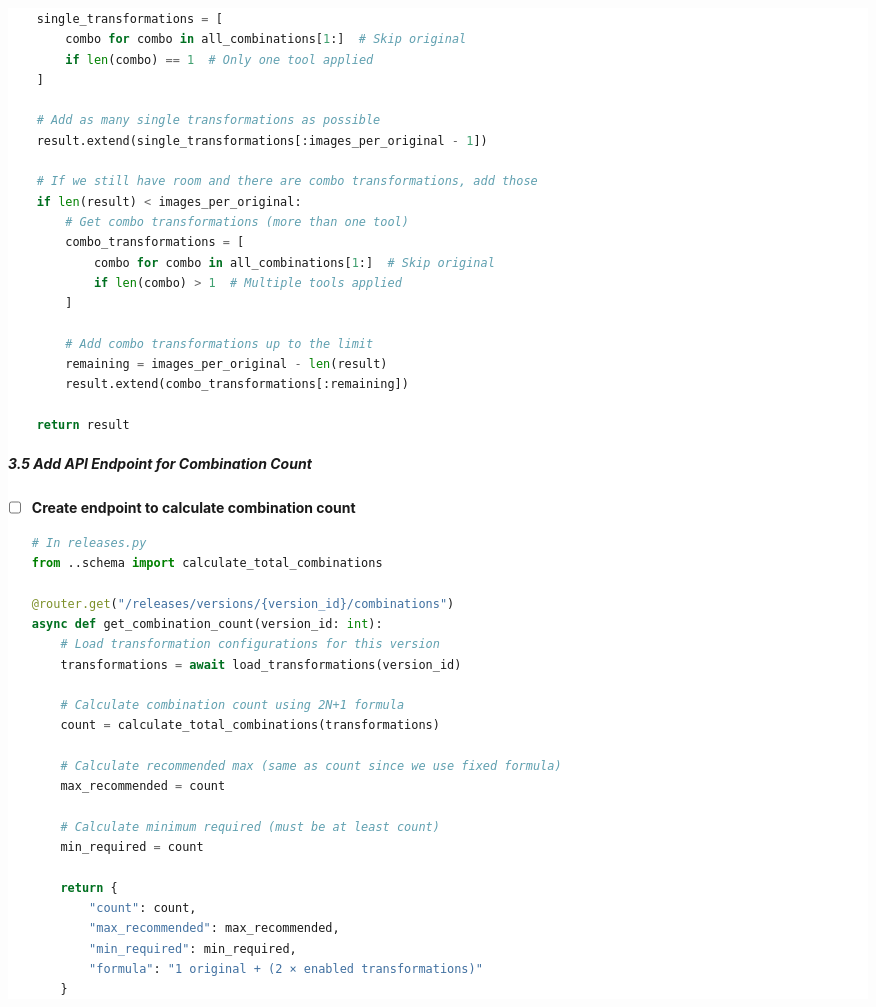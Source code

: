   ```python
      single_transformations = [
          combo for combo in all_combinations[1:]  # Skip original
          if len(combo) == 1  # Only one tool applied
      ]
      
      # Add as many single transformations as possible
      result.extend(single_transformations[:images_per_original - 1])
      
      # If we still have room and there are combo transformations, add those
      if len(result) < images_per_original:
          # Get combo transformations (more than one tool)
          combo_transformations = [
              combo for combo in all_combinations[1:]  # Skip original
              if len(combo) > 1  # Multiple tools applied
          ]
          
          # Add combo transformations up to the limit
          remaining = images_per_original - len(result)
          result.extend(combo_transformations[:remaining])
      
      return result
  ```

##### 3.5 Add API Endpoint for Combination Count
- [ ] **Create endpoint to calculate combination count**
  ```python
  # In releases.py
  from ..schema import calculate_total_combinations
  
  @router.get("/releases/versions/{version_id}/combinations")
  async def get_combination_count(version_id: int):
      # Load transformation configurations for this version
      transformations = await load_transformations(version_id)
      
      # Calculate combination count using 2N+1 formula
      count = calculate_total_combinations(transformations)
      
      # Calculate recommended max (same as count since we use fixed formula)
      max_recommended = count
      
      # Calculate minimum required (must be at least count)
      min_required = count
      
      return {
          "count": count, 
          "max_recommended": max_recommended,
          "min_required": min_required,
          "formula": "1 original + (2 × enabled transformations)"
      }
  ```
